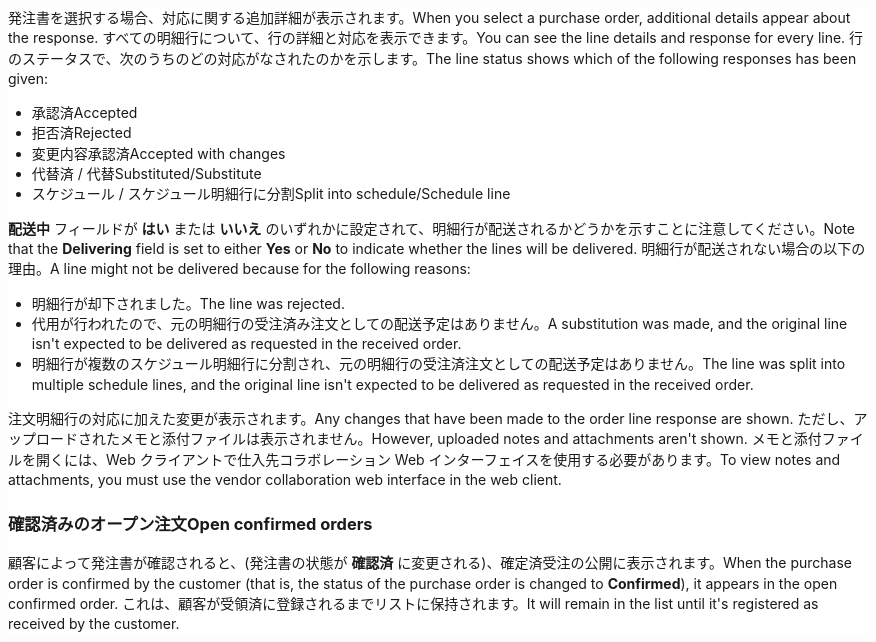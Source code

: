 <span data-ttu-id="e0131-213">発注書を選択する場合、対応に関する追加詳細が表示されます。</span><span class="sxs-lookup"><span data-stu-id="e0131-213">When you select a purchase order, additional details appear about the response.</span></span> <span data-ttu-id="e0131-214">すべての明細行について、行の詳細と対応を表示できます。</span><span class="sxs-lookup"><span data-stu-id="e0131-214">You can see the line details and response for every line.</span></span> <span data-ttu-id="e0131-215">行のステータスで、次のうちのどの対応がなされたのかを示します。</span><span class="sxs-lookup"><span data-stu-id="e0131-215">The line status shows which of the following responses has been given:</span></span>

-   <span data-ttu-id="e0131-216">承認済</span><span class="sxs-lookup"><span data-stu-id="e0131-216">Accepted</span></span>
-   <span data-ttu-id="e0131-217">拒否済</span><span class="sxs-lookup"><span data-stu-id="e0131-217">Rejected</span></span>
-   <span data-ttu-id="e0131-218">変更内容承認済</span><span class="sxs-lookup"><span data-stu-id="e0131-218">Accepted with changes</span></span>
-   <span data-ttu-id="e0131-219">代替済 / 代替</span><span class="sxs-lookup"><span data-stu-id="e0131-219">Substituted/Substitute</span></span>
-   <span data-ttu-id="e0131-220">スケジュール / スケジュール明細行に分割</span><span class="sxs-lookup"><span data-stu-id="e0131-220">Split into schedule/Schedule line</span></span>

<span data-ttu-id="e0131-221">**配送中** フィールドが **はい** または **いいえ** のいずれかに設定されて、明細行が配送されるかどうかを示すことに注意してください。</span><span class="sxs-lookup"><span data-stu-id="e0131-221">Note that the **Delivering** field is set to either **Yes** or **No** to indicate whether the lines will be delivered.</span></span> <span data-ttu-id="e0131-222">明細行が配送されない場合の以下の理由。</span><span class="sxs-lookup"><span data-stu-id="e0131-222">A line might not be delivered because for the following reasons:</span></span>

- <span data-ttu-id="e0131-223">明細行が却下されました。</span><span class="sxs-lookup"><span data-stu-id="e0131-223">The line was rejected.</span></span>
- <span data-ttu-id="e0131-224">代用が行われたので、元の明細行の受注済み注文としての配送予定はありません。</span><span class="sxs-lookup"><span data-stu-id="e0131-224">A substitution was made, and the original line isn't expected to be delivered as requested in the received order.</span></span>
- <span data-ttu-id="e0131-225">明細行が複数のスケジュール明細行に分割され、元の明細行の受注済注文としての配送予定はありません。</span><span class="sxs-lookup"><span data-stu-id="e0131-225">The line was split into multiple schedule lines, and the original line isn't expected to be delivered as requested in the received order.</span></span>

<span data-ttu-id="e0131-226">注文明細行の対応に加えた変更が表示されます。</span><span class="sxs-lookup"><span data-stu-id="e0131-226">Any changes that have been made to the order line response are shown.</span></span> <span data-ttu-id="e0131-227">ただし、アップロードされたメモと添付ファイルは表示されません。</span><span class="sxs-lookup"><span data-stu-id="e0131-227">However, uploaded notes and attachments aren't shown.</span></span> <span data-ttu-id="e0131-228">メモと添付ファイルを開くには、Web クライアントで仕入先コラボレーション Web インターフェイスを使用する必要があります。</span><span class="sxs-lookup"><span data-stu-id="e0131-228">To view notes and attachments, you must use the vendor collaboration web interface in the web client.</span></span>

### <a name="open-confirmed-orders"></a><span data-ttu-id="e0131-229">確認済みのオープン注文</span><span class="sxs-lookup"><span data-stu-id="e0131-229">Open confirmed orders</span></span>
<span data-ttu-id="e0131-230">顧客によって発注書が確認されると、(発注書の状態が **確認済** に変更される)、確定済受注の公開に表示されます。</span><span class="sxs-lookup"><span data-stu-id="e0131-230">When the purchase order is confirmed by the customer (that is, the status of the purchase order is changed to **Confirmed**), it appears in the open confirmed order.</span></span> <span data-ttu-id="e0131-231">これは、顧客が受領済に登録されるまでリストに保持されます。</span><span class="sxs-lookup"><span data-stu-id="e0131-231">It will remain in the list until it's registered as received by the customer.</span></span>

